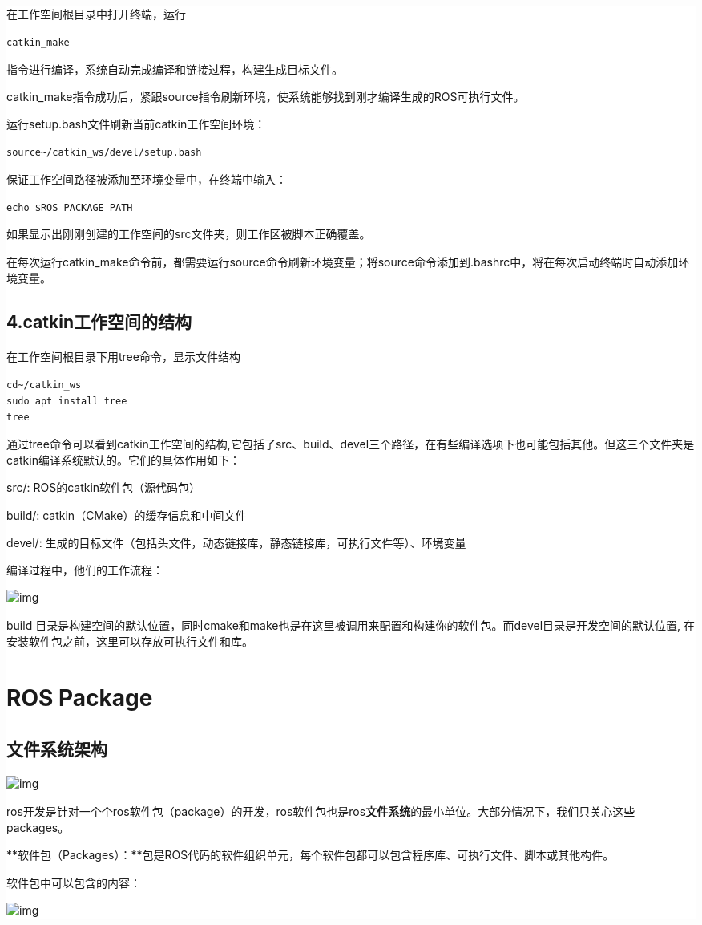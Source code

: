 在工作空间根目录中打开终端，运行

`catkin_make`

指令进行编译，系统自动完成编译和链接过程，构建生成目标文件。

catkin_make指令成功后，紧跟source指令刷新环境，使系统能够找到刚才编译生成的ROS可执行文件。

运行setup.bash文件刷新当前catkin工作空间环境：

`source~/catkin_ws/devel/setup.bash`

保证工作空间路径被添加至环境变量中，在终端中输入：

`echo $ROS_PACKAGE_PATH`

如果显示出刚刚创建的工作空间的src文件夹，则工作区被脚本正确覆盖。

在每次运行catkin_make命令前，都需要运行source命令刷新环境变量；将source命令添加到.bashrc中，将在每次启动终端时自动添加环境变量。

## 4.catkin工作空间的结构

在工作空间根目录下用tree命令，显示文件结构

```
cd~/catkin_ws
sudo apt install tree
tree
```

通过tree命令可以看到catkin工作空间的结构,它包括了src、build、devel三个路径，在有些编译选项下也可能包括其他。但这三个文件夹是catkin编译系统默认的。它们的具体作用如下：

src/: ROS的catkin软件包（源代码包）

build/: catkin（CMake）的缓存信息和中间文件

devel/: 生成的目标文件（包括头文件，动态链接库，静态链接库，可执行文件等）、环境变量

编译过程中，他们的工作流程：

![img](https://upload-images.jianshu.io/upload_images/28719904-2e8af4259e0acd7a.png?imageMogr2/auto-orient/strip%7CimageView2/2/w/1240)

build 目录是构建空间的默认位置，同时cmake和make也是在这里被调用来配置和构建你的软件包。而devel目录是开发空间的默认位置, 在安装软件包之前，这里可以存放可执行文件和库。

# ROS Package

## 文件系统架构

![img](https://upload-images.jianshu.io/upload_images/28719904-74413c86ccc271c5.png?imageMogr2/auto-orient/strip%7CimageView2/2/w/1240)

ros开发是针对一个个ros软件包（package）的开发，ros软件包也是ros**文件系统**的最小单位。大部分情况下，我们只关心这些packages。

**软件包（Packages）：**包是ROS代码的软件组织单元，每个软件包都可以包含程序库、可执行文件、脚本或其他构件。

软件包中可以包含的内容：

![img](https://upload-images.jianshu.io/upload_images/28719904-cafb91d5d6f01633.png?imageMogr2/auto-orient/strip%7CimageView2/2/w/1240)

